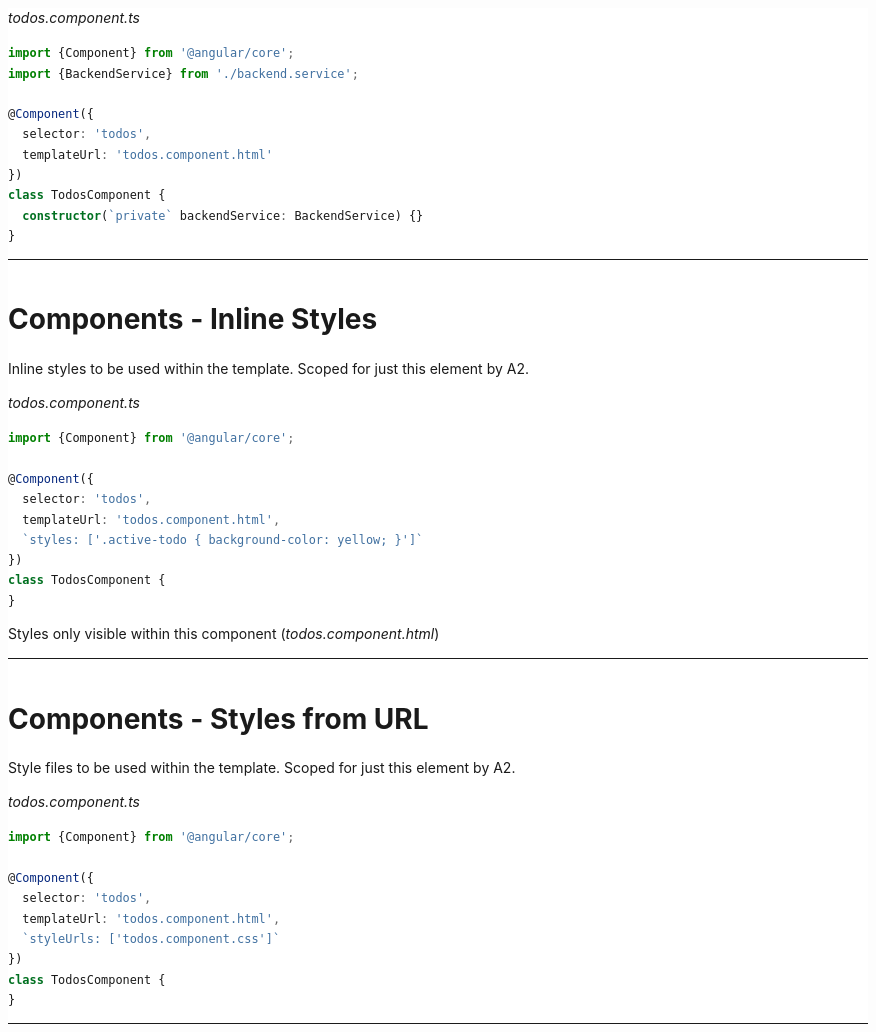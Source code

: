 _todos.component.ts_
```typescript
import {Component} from '@angular/core';
import {BackendService} from './backend.service';

@Component({
  selector: 'todos',
  templateUrl: 'todos.component.html'
})
class TodosComponent {
  constructor(`private` backendService: BackendService) {}
}
```

---

# Components - Inline Styles
Inline styles to be used within the template. Scoped for just this element by A2.

_todos.component.ts_
```typescript
import {Component} from '@angular/core';

@Component({
  selector: 'todos',
  templateUrl: 'todos.component.html',
  `styles: ['.active-todo { background-color: yellow; }']`
})
class TodosComponent {
}
```

Styles only visible within this component (_todos.component.html_)

---

# Components - Styles from URL
Style files to be used within the template. Scoped for just this element by A2.

_todos.component.ts_
```typescript
import {Component} from '@angular/core';

@Component({
  selector: 'todos',
  templateUrl: 'todos.component.html',
  `styleUrls: ['todos.component.css']`
})
class TodosComponent {
}
```

---
